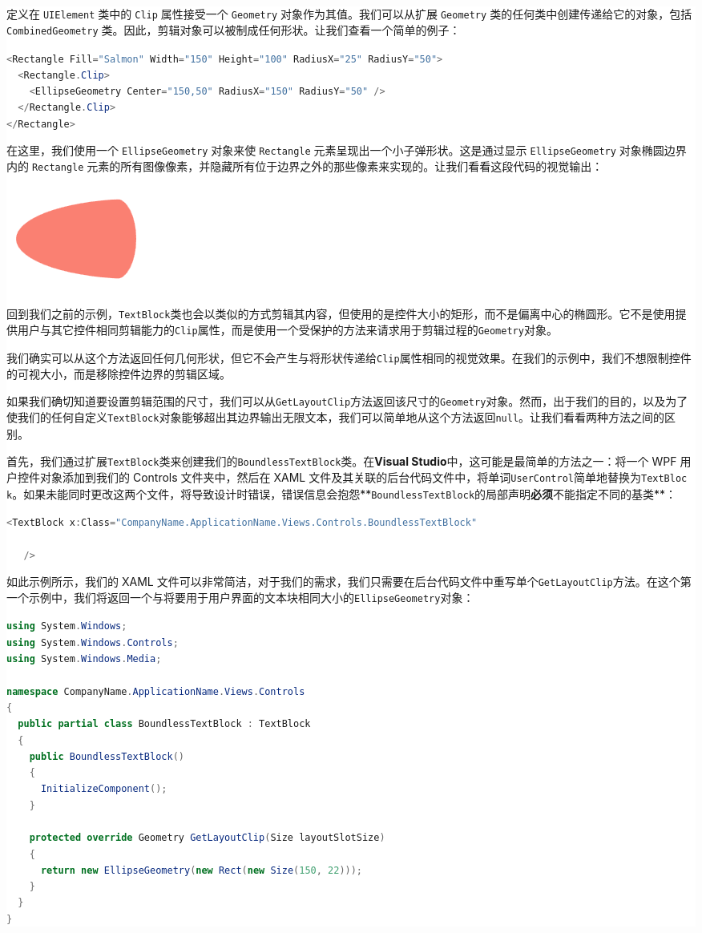 定义在 `UIElement` 类中的 `Clip` 属性接受一个 `Geometry` 对象作为其值。我们可以从扩展 `Geometry` 类的任何类中创建传递给它的对象，包括 `CombinedGeometry` 类。因此，剪辑对象可以被制成任何形状。让我们查看一个简单的例子：

```cs
<Rectangle Fill="Salmon" Width="150" Height="100" RadiusX="25" RadiusY="50"> 
  <Rectangle.Clip> 
    <EllipseGeometry Center="150,50" RadiusX="150" RadiusY="50" /> 
  </Rectangle.Clip> 
</Rectangle> 
```

在这里，我们使用一个 `EllipseGeometry` 对象来使 `Rectangle` 元素呈现出一个小子弹形状。这是通过显示 `EllipseGeometry` 对象椭圆边界内的 `Rectangle` 元素的所有图像像素，并隐藏所有位于边界之外的那些像素来实现的。让我们看看这段代码的视觉输出：

![](img/9b3b1ba2-8602-4dae-9312-033e7c73e078.png)

回到我们之前的示例，`TextBlock`类也会以类似的方式剪辑其内容，但使用的是控件大小的矩形，而不是偏离中心的椭圆形。它不是使用提供用户与其它控件相同剪辑能力的`Clip`属性，而是使用一个受保护的方法来请求用于剪辑过程的`Geometry`对象。

我们确实可以从这个方法返回任何几何形状，但它不会产生与将形状传递给`Clip`属性相同的视觉效果。在我们的示例中，我们不想限制控件的可视大小，而是移除控件边界的剪辑区域。

如果我们确切知道要设置剪辑范围的尺寸，我们可以从`GetLayoutClip`方法返回该尺寸的`Geometry`对象。然而，出于我们的目的，以及为了使我们的任何自定义`TextBlock`对象能够超出其边界输出无限文本，我们可以简单地从这个方法返回`null`。让我们看看两种方法之间的区别。

首先，我们通过扩展`TextBlock`类来创建我们的`BoundlessTextBlock`类。在**Visual Studio**中，这可能是最简单的方法之一：将一个 WPF 用户控件对象添加到我们的 Controls 文件夹中，然后在 XAML 文件及其关联的后台代码文件中，将单词`UserControl`简单地替换为`TextBlock`。如果未能同时更改这两个文件，将导致设计时错误，错误信息会抱怨**`BoundlessTextBlock`的局部声明**必须**不能指定不同的基类**：

```cs
<TextBlock x:Class="CompanyName.ApplicationName.Views.Controls.BoundlessTextBlock" 

   /> 
```

如此示例所示，我们的 XAML 文件可以非常简洁，对于我们的需求，我们只需要在后台代码文件中重写单个`GetLayoutClip`方法。在这个第一个示例中，我们将返回一个与将要用于用户界面的文本块相同大小的`EllipseGeometry`对象：

```cs
using System.Windows; 
using System.Windows.Controls; 
using System.Windows.Media; 

namespace CompanyName.ApplicationName.Views.Controls 
{ 
  public partial class BoundlessTextBlock : TextBlock 
  { 
    public BoundlessTextBlock() 
    { 
      InitializeComponent(); 
    } 

    protected override Geometry GetLayoutClip(Size layoutSlotSize) 
    { 
      return new EllipseGeometry(new Rect(new Size(150, 22))); 
    } 
  } 
} 
```
